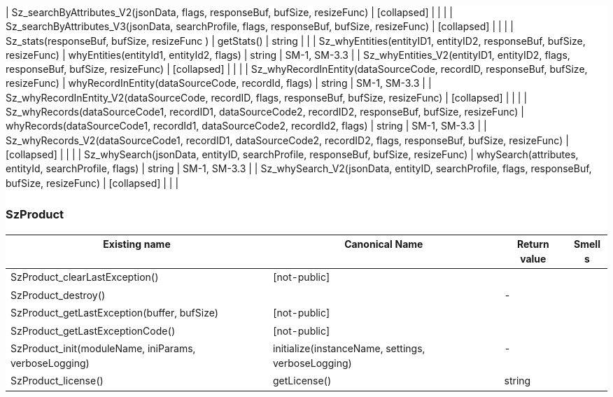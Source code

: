 | Sz_searchByAttributes_V2(jsonData, flags, responseBuf, bufSize, resizeFunc)                                                                                                         | [collapsed]                                                                                                                                     |              |                                                                 |
| Sz_searchByAttributes_V3(jsonData, searchProfile, flags, responseBuf, bufSize, resizeFunc)                                                                                          | [collapsed]                                                                                                                                     |              |                                                                 |
| Sz_stats(responseBuf, bufSize, resizeFunc )                                                                                                                                         | getStats()                                                                                                                                      | string       |                                                                 |
| Sz_whyEntities(entityID1, entityID2, responseBuf, bufSize, resizeFunc)                                                                                                              | whyEntities(entityId1, entityId2, flags)                                                                                                        | string       | SM-1, SM-3.3                                                    |
| Sz_whyEntities_V2(entityID1, entityID2, flags, responseBuf, bufSize, resizeFunc)                                                                                                    | [collapsed]                                                                                                                                     |              |                                                                 |
| Sz_whyRecordInEntity(dataSourceCode, recordID, responseBuf, bufSize, resizeFunc)                                                                                                    | whyRecordInEntity(dataSourceCode, recordId, flags)                                                                                              | string       | SM-1, SM-3.3                                                    |
| Sz_whyRecordInEntity_V2(dataSourceCode, recordID, flags, responseBuf, bufSize, resizeFunc)                                                                                          | [collapsed]                                                                                                                                     |              |                                                                 |
| Sz_whyRecords(dataSourceCode1, recordID1, dataSourceCode2, recordID2, responseBuf, bufSize, resizeFunc)                                                                             | whyRecords(dataSourceCode1, recordId1, dataSourceCode2, recordId2, flags)                                                                       | string       | SM-1, SM-3.3                                                    |
| Sz_whyRecords_V2(dataSourceCode1, recordID1, dataSourceCode2, recordID2, flags, responseBuf, bufSize, resizeFunc)                                                                   | [collapsed]                                                                                                                                     |              |                                                                 |
| Sz_whySearch(jsonData, entityID, searchProfile, responseBuf, bufSize, resizeFunc)                                                                                                   | whySearch(attributes, entityId, searchProfile, flags)                                                                                           | string       | SM-1, SM-3.3                                                    |
| Sz_whySearch_V2(jsonData, entityID, searchProfile, flags, responseBuf, bufSize, resizeFunc)                                                                                         | [collapsed]                                                                                                                                     |              |                                                                 |

### SzProduct

| Existing name                                                                            | Canonical Name                                     | Return value | Smells |
| ---------------------------------------------------------------------------------------- | -------------------------------------------------- | ------------ | ------ |
| SzProduct_clearLastException()                                                           | [not-public]                                       |              |        |
| SzProduct_destroy()                                                                      |                                                    | -            |        |
| SzProduct_getLastException(buffer, bufSize)                                              | [not-public]                                       |              |        |
| SzProduct_getLastExceptionCode()                                                         | [not-public]                                       |              |        |
| SzProduct_init(moduleName, iniParams, verboseLogging)                                    | initialize(instanceName, settings, verboseLogging) | -            |        |
| SzProduct_license()                                                                      | getLicense()                                       | string       |        |